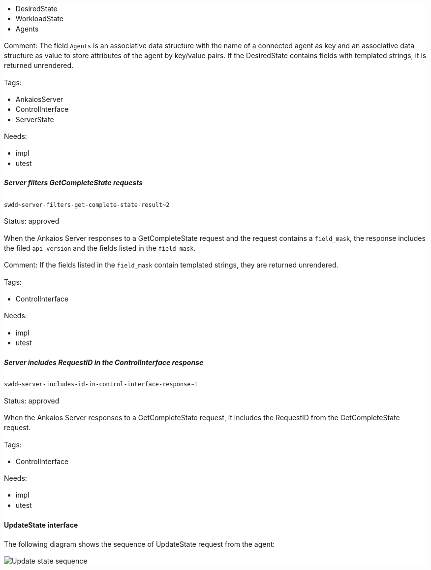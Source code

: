 - DesiredState
- WorkloadState
- Agents

Comment:
The field `Agents` is an associative data structure with the name of a connected agent as key and an associative data structure as value to store attributes of the agent by key/value pairs. If the DesiredState contains fields with templated strings, it is returned unrendered.

Tags:
- AnkaiosServer
- ControlInterface
- ServerState

Needs:
- impl
- utest

##### Server filters GetCompleteState requests
`swdd~server-filters-get-complete-state-result~2`

Status: approved

When the Ankaios Server responses to a GetCompleteState request and the request contains a `field_mask`,
the response includes the filed `api_version` and the fields listed in the `field_mask`.

Comment:
If the fields listed in the `field_mask` contain templated strings, they are returned unrendered.

Tags:
- ControlInterface

Needs:
- impl
- utest

##### Server includes RequestID in the ControlInterface response
`swdd~server-includes-id-in-control-interface-response~1`

Status: approved

When the Ankaios Server responses to a GetCompleteState request,
it includes the RequestID from the GetCompleteState request.

Tags:
- ControlInterface

Needs:
- impl
- utest

#### UpdateState interface
The following diagram shows the sequence of UpdateState request from the agent:

![Update state sequence](plantuml/seq_update_state.svg)
